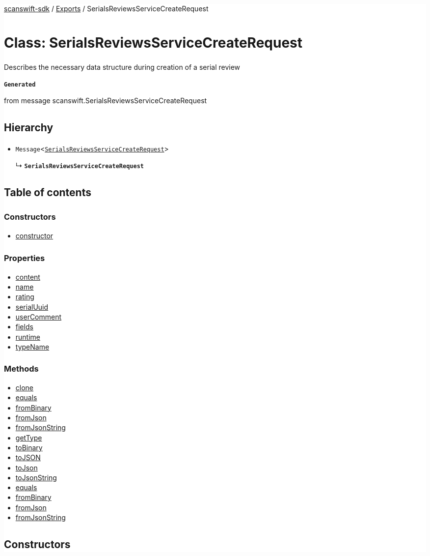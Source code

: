 [scanswift-sdk](../README.md) / [Exports](../modules.md) / SerialsReviewsServiceCreateRequest

# Class: SerialsReviewsServiceCreateRequest

Describes the necessary data structure during creation of a serial review

**`Generated`**

from message scanswift.SerialsReviewsServiceCreateRequest

## Hierarchy

- `Message`<[`SerialsReviewsServiceCreateRequest`](SerialsReviewsServiceCreateRequest.md)\>

  ↳ **`SerialsReviewsServiceCreateRequest`**

## Table of contents

### Constructors

- [constructor](SerialsReviewsServiceCreateRequest.md#constructor)

### Properties

- [content](SerialsReviewsServiceCreateRequest.md#content)
- [name](SerialsReviewsServiceCreateRequest.md#name)
- [rating](SerialsReviewsServiceCreateRequest.md#rating)
- [serialUuid](SerialsReviewsServiceCreateRequest.md#serialuuid)
- [userComment](SerialsReviewsServiceCreateRequest.md#usercomment)
- [fields](SerialsReviewsServiceCreateRequest.md#fields)
- [runtime](SerialsReviewsServiceCreateRequest.md#runtime)
- [typeName](SerialsReviewsServiceCreateRequest.md#typename)

### Methods

- [clone](SerialsReviewsServiceCreateRequest.md#clone)
- [equals](SerialsReviewsServiceCreateRequest.md#equals)
- [fromBinary](SerialsReviewsServiceCreateRequest.md#frombinary)
- [fromJson](SerialsReviewsServiceCreateRequest.md#fromjson)
- [fromJsonString](SerialsReviewsServiceCreateRequest.md#fromjsonstring)
- [getType](SerialsReviewsServiceCreateRequest.md#gettype)
- [toBinary](SerialsReviewsServiceCreateRequest.md#tobinary)
- [toJSON](SerialsReviewsServiceCreateRequest.md#tojson)
- [toJson](SerialsReviewsServiceCreateRequest.md#tojson-1)
- [toJsonString](SerialsReviewsServiceCreateRequest.md#tojsonstring)
- [equals](SerialsReviewsServiceCreateRequest.md#equals-1)
- [fromBinary](SerialsReviewsServiceCreateRequest.md#frombinary-1)
- [fromJson](SerialsReviewsServiceCreateRequest.md#fromjson-1)
- [fromJsonString](SerialsReviewsServiceCreateRequest.md#fromjsonstring-1)

## Constructors
